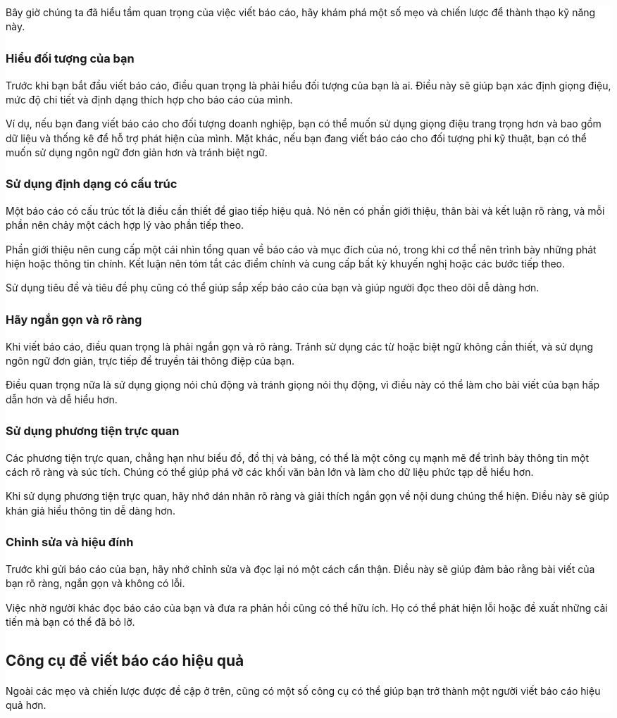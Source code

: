 Bây giờ chúng ta đã hiểu tầm quan trọng của việc viết báo cáo, hãy khám phá một số mẹo và chiến lược để thành thạo kỹ năng này.

### Hiểu đối tượng của bạn

Trước khi bạn bắt đầu viết báo cáo, điều quan trọng là phải hiểu đối tượng của bạn là ai. Điều này sẽ giúp bạn xác định giọng điệu, mức độ chi tiết và định dạng thích hợp cho báo cáo của mình.

Ví dụ, nếu bạn đang viết báo cáo cho đối tượng doanh nghiệp, bạn có thể muốn sử dụng giọng điệu trang trọng hơn và bao gồm dữ liệu và thống kê để hỗ trợ phát hiện của mình. Mặt khác, nếu bạn đang viết báo cáo cho đối tượng phi kỹ thuật, bạn có thể muốn sử dụng ngôn ngữ đơn giản hơn và tránh biệt ngữ.

### Sử dụng định dạng có cấu trúc

Một báo cáo có cấu trúc tốt là điều cần thiết để giao tiếp hiệu quả. Nó nên có phần giới thiệu, thân bài và kết luận rõ ràng, và mỗi phần nên chảy một cách hợp lý vào phần tiếp theo.

Phần giới thiệu nên cung cấp một cái nhìn tổng quan về báo cáo và mục đích của nó, trong khi cơ thể nên trình bày những phát hiện hoặc thông tin chính. Kết luận nên tóm tắt các điểm chính và cung cấp bất kỳ khuyến nghị hoặc các bước tiếp theo.

Sử dụng tiêu đề và tiêu đề phụ cũng có thể giúp sắp xếp báo cáo của bạn và giúp người đọc theo dõi dễ dàng hơn.

### Hãy ngắn gọn và rõ ràng

Khi viết báo cáo, điều quan trọng là phải ngắn gọn và rõ ràng. Tránh sử dụng các từ hoặc biệt ngữ không cần thiết, và sử dụng ngôn ngữ đơn giản, trực tiếp để truyền tải thông điệp của bạn.

Điều quan trọng nữa là sử dụng giọng nói chủ động và tránh giọng nói thụ động, vì điều này có thể làm cho bài viết của bạn hấp dẫn hơn và dễ hiểu hơn.

### Sử dụng phương tiện trực quan

Các phương tiện trực quan, chẳng hạn như biểu đồ, đồ thị và bảng, có thể là một công cụ mạnh mẽ để trình bày thông tin một cách rõ ràng và súc tích. Chúng có thể giúp phá vỡ các khối văn bản lớn và làm cho dữ liệu phức tạp dễ hiểu hơn.

Khi sử dụng phương tiện trực quan, hãy nhớ dán nhãn rõ ràng và giải thích ngắn gọn về nội dung chúng thể hiện. Điều này sẽ giúp khán giả hiểu thông tin dễ dàng hơn.

### Chỉnh sửa và hiệu đính

Trước khi gửi báo cáo của bạn, hãy nhớ chỉnh sửa và đọc lại nó một cách cẩn thận. Điều này sẽ giúp đảm bảo rằng bài viết của bạn rõ ràng, ngắn gọn và không có lỗi.

Việc nhờ người khác đọc báo cáo của bạn và đưa ra phản hồi cũng có thể hữu ích. Họ có thể phát hiện lỗi hoặc đề xuất những cải tiến mà bạn có thể đã bỏ lỡ.

## Công cụ để viết báo cáo hiệu quả

Ngoài các mẹo và chiến lược được đề cập ở trên, cũng có một số công cụ có thể giúp bạn trở thành một người viết báo cáo hiệu quả hơn.
